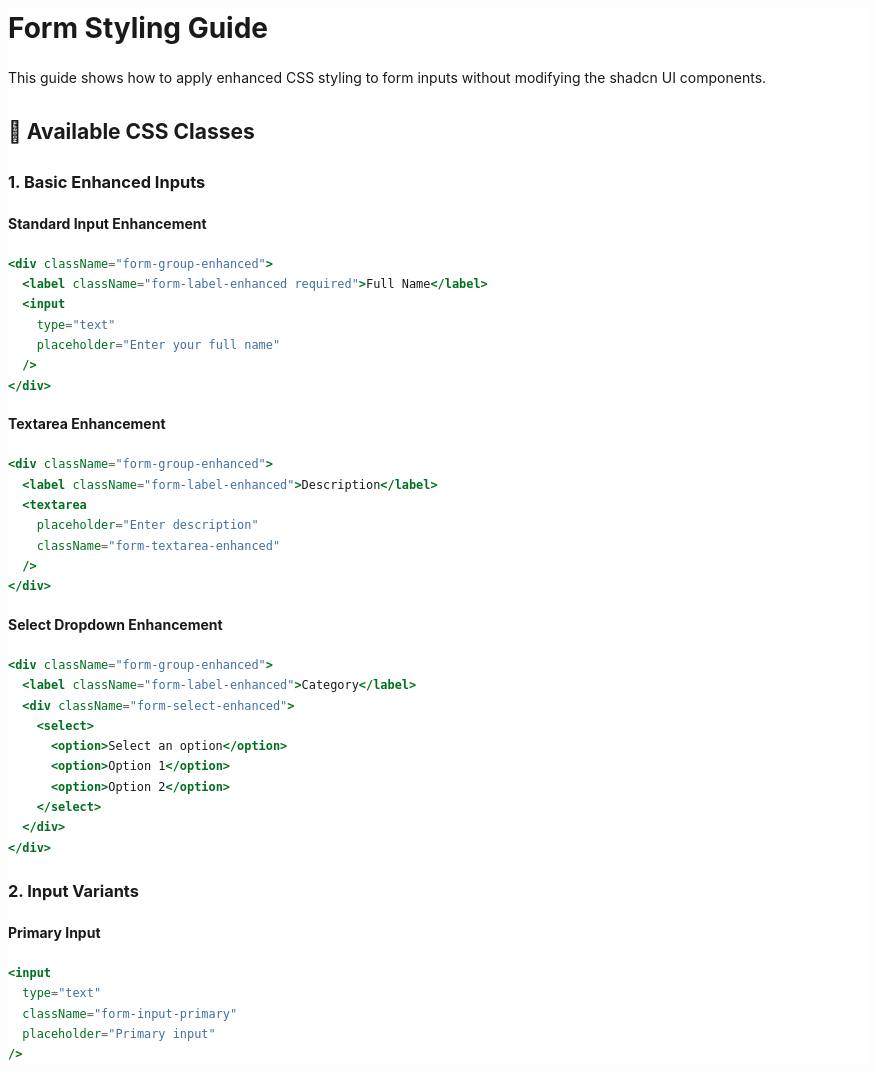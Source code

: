 # Form Styling Guide

This guide shows how to apply enhanced CSS styling to form inputs without modifying the shadcn UI components.

## 🎨 Available CSS Classes

### 1. Basic Enhanced Inputs

#### Standard Input Enhancement
```jsx
<div className="form-group-enhanced">
  <label className="form-label-enhanced required">Full Name</label>
  <input 
    type="text" 
    placeholder="Enter your full name"
  />
</div>
```

#### Textarea Enhancement
```jsx
<div className="form-group-enhanced">
  <label className="form-label-enhanced">Description</label>
  <textarea 
    placeholder="Enter description"
    className="form-textarea-enhanced"
  />
</div>
```

#### Select Dropdown Enhancement
```jsx
<div className="form-group-enhanced">
  <label className="form-label-enhanced">Category</label>
  <div className="form-select-enhanced">
    <select>
      <option>Select an option</option>
      <option>Option 1</option>
      <option>Option 2</option>
    </select>
  </div>
</div>
```

### 2. Input Variants

#### Primary Input
```jsx
<input 
  type="text" 
  className="form-input-primary"
  placeholder="Primary input"
/>
```
